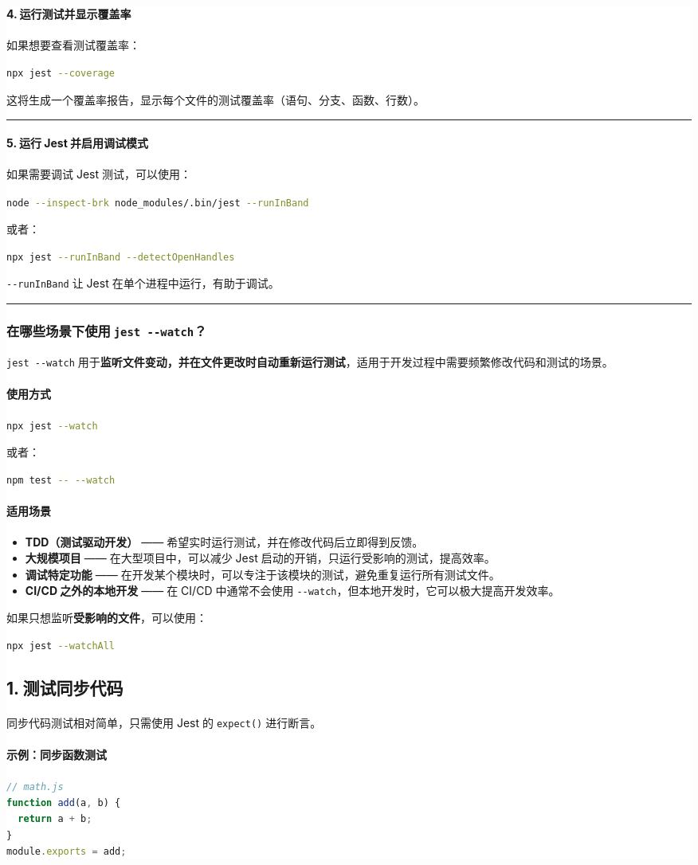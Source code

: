 
#### **4. 运行测试并显示覆盖率**
如果想要查看测试覆盖率：
```sh
npx jest --coverage
```
这将生成一个覆盖率报告，显示每个文件的测试覆盖率（语句、分支、函数、行数）。

---

#### **5. 运行 Jest 并启用调试模式**
如果需要调试 Jest 测试，可以使用：
```sh
node --inspect-brk node_modules/.bin/jest --runInBand
```
或者：
```sh
npx jest --runInBand --detectOpenHandles
```
`--runInBand` 让 Jest 在单个进程中运行，有助于调试。

---

### **在哪些场景下使用 `jest --watch`？**
`jest --watch` 用于**监听文件变动，并在文件更改时自动重新运行测试**，适用于开发过程中需要频繁修改代码和测试的场景。  

#### **使用方式**
```sh
npx jest --watch
```
或者：
```sh
npm test -- --watch
```

#### **适用场景**
- **TDD（测试驱动开发）** —— 希望实时运行测试，并在修改代码后立即得到反馈。  
- **大规模项目** —— 在大型项目中，可以减少 Jest 启动的开销，只运行受影响的测试，提高效率。  
- **调试特定功能** —— 在开发某个模块时，可以专注于该模块的测试，避免重复运行所有测试文件。  
- **CI/CD 之外的本地开发** —— 在 CI/CD 中通常不会使用 `--watch`，但本地开发时，它可以极大提高开发效率。  

如果只想监听**受影响的文件**，可以使用：
```sh
npx jest --watchAll
```


## **1. 测试同步代码**
同步代码测试相对简单，只需使用 Jest 的 `expect()` 进行断言。  

#### **示例：同步函数测试**
```javascript
// math.js
function add(a, b) {
  return a + b;
}
module.exports = add;
```
